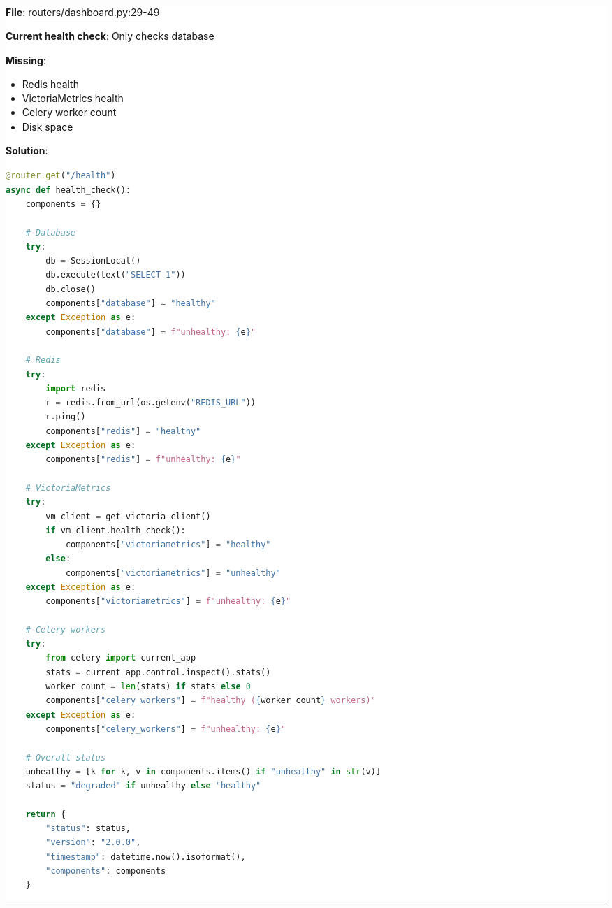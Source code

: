 **File**: [routers/dashboard.py:29-49](routers/dashboard.py#L29-L49)

**Current health check**: Only checks database

**Missing**:
- Redis health
- VictoriaMetrics health
- Celery worker count
- Disk space

**Solution**:
```python
@router.get("/health")
async def health_check():
    components = {}

    # Database
    try:
        db = SessionLocal()
        db.execute(text("SELECT 1"))
        db.close()
        components["database"] = "healthy"
    except Exception as e:
        components["database"] = f"unhealthy: {e}"

    # Redis
    try:
        import redis
        r = redis.from_url(os.getenv("REDIS_URL"))
        r.ping()
        components["redis"] = "healthy"
    except Exception as e:
        components["redis"] = f"unhealthy: {e}"

    # VictoriaMetrics
    try:
        vm_client = get_victoria_client()
        if vm_client.health_check():
            components["victoriametrics"] = "healthy"
        else:
            components["victoriametrics"] = "unhealthy"
    except Exception as e:
        components["victoriametrics"] = f"unhealthy: {e}"

    # Celery workers
    try:
        from celery import current_app
        stats = current_app.control.inspect().stats()
        worker_count = len(stats) if stats else 0
        components["celery_workers"] = f"healthy ({worker_count} workers)"
    except Exception as e:
        components["celery_workers"] = f"unhealthy: {e}"

    # Overall status
    unhealthy = [k for k, v in components.items() if "unhealthy" in str(v)]
    status = "degraded" if unhealthy else "healthy"

    return {
        "status": status,
        "version": "2.0.0",
        "timestamp": datetime.now().isoformat(),
        "components": components
    }
```

---
